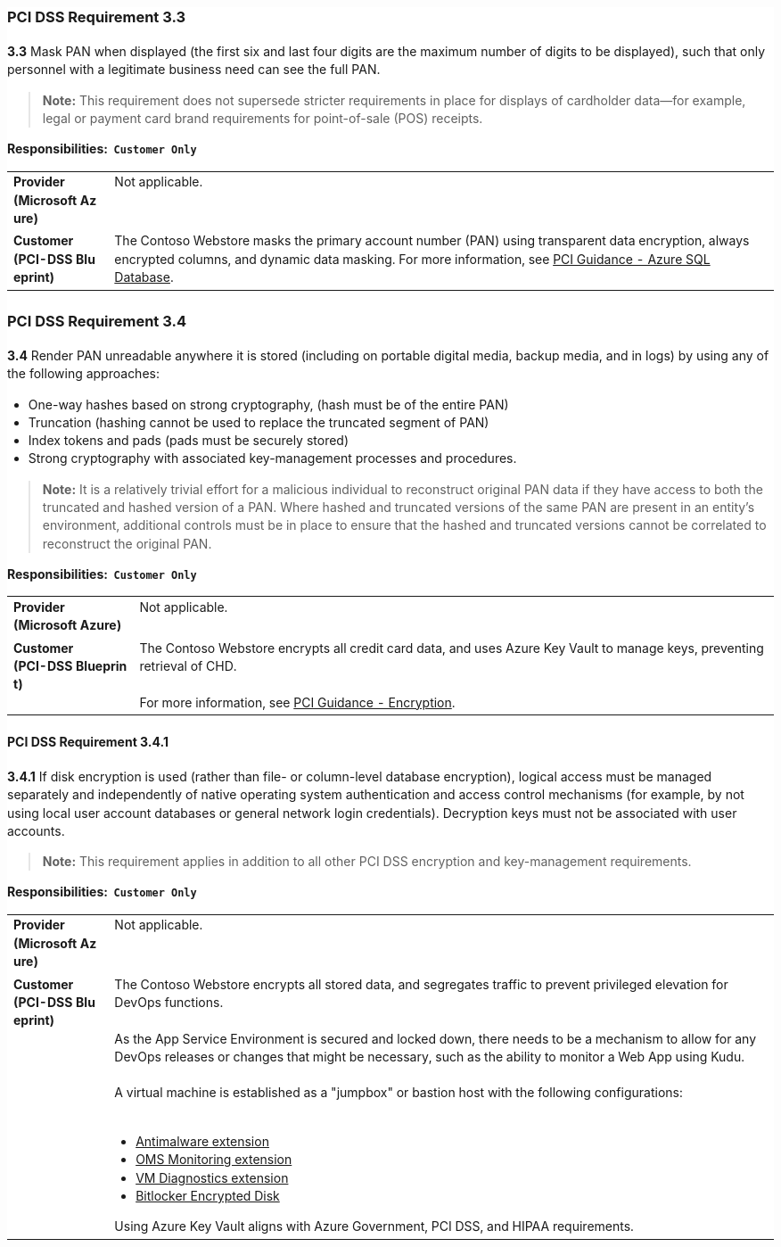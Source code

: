

### PCI DSS Requirement 3.3

**3.3** Mask PAN when displayed (the first six and last four digits are the maximum number of digits to be displayed), such that only personnel with a legitimate business need can see the full PAN. 

> **Note:** This requirement does not supersede stricter requirements in place for displays of cardholder data—for example, legal or payment card brand requirements for point-of-sale (POS) receipts.

**Responsibilities:&nbsp;&nbsp;`Customer Only`**

|||
|---|---|
| **Provider<br />(Microsoft&nbsp;Azure)** | Not applicable. |
| **Customer<br />(<nobr>PCI-DSS</nobr>&nbsp;Blueprint)** | The Contoso Webstore masks the primary account number (PAN) using transparent data encryption, always encrypted columns, and dynamic data masking. For more information, see [PCI Guidance - Azure SQL Database](index.md#azure-sql-database).|



### PCI DSS Requirement 3.4

**3.4** Render PAN unreadable anywhere it is stored (including on portable digital media, backup media, and in logs) by using any of the following approaches:
- One-way hashes based on strong cryptography, (hash must be of the entire PAN)
- Truncation (hashing cannot be used to replace the truncated segment of PAN)
- Index tokens and pads (pads must be securely stored)
- Strong cryptography with associated key-management processes and procedures. 

> **Note:** It is a relatively trivial effort for a malicious individual to reconstruct original PAN data if they have access to both the truncated and hashed version of a PAN. Where hashed and truncated versions of the same PAN are present in an entity’s environment, additional controls must be in place to ensure that the hashed and truncated versions cannot be correlated to reconstruct the original PAN.

**Responsibilities:&nbsp;&nbsp;`Customer Only`**

|||
|---|---|
| **Provider<br />(Microsoft&nbsp;Azure)** | Not applicable. |
| **Customer<br />(<nobr>PCI-DSS</nobr>&nbsp;Blueprint)** | The Contoso Webstore encrypts all credit card data, and uses Azure Key Vault to manage keys, preventing retrieval of CHD.<br /><br />For more information, see [PCI Guidance - Encryption](index.md#encryption-and-secrets-management).|



#### PCI DSS Requirement 3.4.1

**3.4.1** If disk encryption is used (rather than file- or column-level database encryption), logical access must be managed separately and independently of native operating system authentication and access control mechanisms (for example, by not using local user account databases or general network login credentials). Decryption keys must not be associated with user accounts. 

> **Note:** This requirement applies in addition to all other PCI DSS encryption and key-management requirements.

**Responsibilities:&nbsp;&nbsp;`Customer Only`**

|||
|---|---|
| **Provider<br />(Microsoft&nbsp;Azure)** | Not applicable. |
| **Customer<br />(<nobr>PCI-DSS</nobr>&nbsp;Blueprint)** | The Contoso Webstore encrypts all stored data, and segregates traffic to prevent privileged elevation for DevOps functions.<br /><br />As the App Service Environment is secured and locked down, there needs to be a mechanism to allow for any DevOps releases or changes that might be necessary, such as the ability to monitor a Web App using Kudu.<br /><br />A virtual machine is established as a "jumpbox" or bastion host with the following configurations:<br /><br /><ul><li>[Antimalware extension](https://docs.microsoft.com/en-us/azure/security/azure-security-antimalware)</li><li>[OMS Monitoring extension](https://docs.microsoft.com/en-us/azure/virtual-machines/virtual-machines-windows-extensions-oms)</li><li>[VM Diagnostics extension](https://docs.microsoft.com/en-us/azure/virtual-machines/virtual-machines-windows-extensions-diagnostics-template)</li><li>[Bitlocker Encrypted Disk](https://docs.microsoft.com/en-us/azure/security/azure-security-disk-encryption)</li></ul>Using Azure Key Vault aligns with Azure Government, PCI DSS, and HIPAA requirements.|
